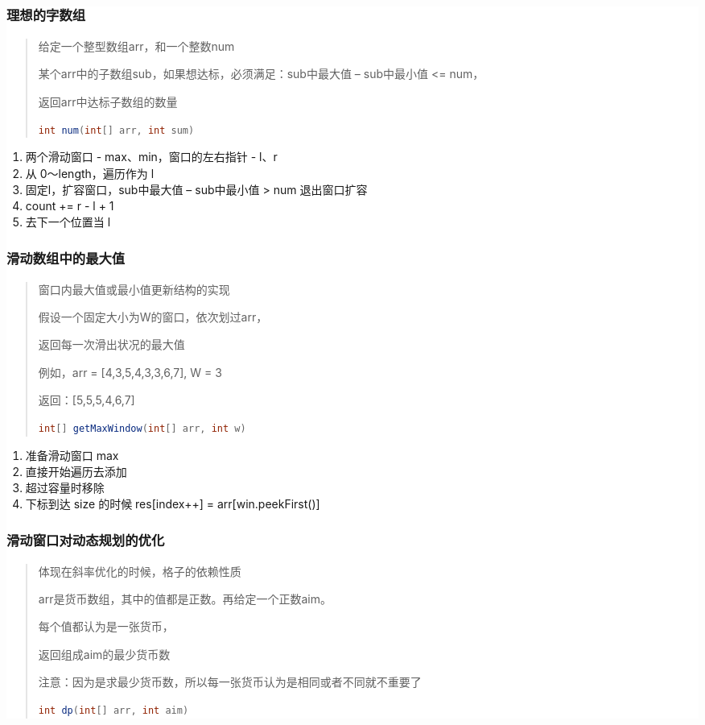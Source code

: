 ### 理想的字数组

> 给定一个整型数组arr，和一个整数num
>
> 某个arr中的子数组sub，如果想达标，必须满足：sub中最大值 – sub中最小值 <= num，
>
> 返回arr中达标子数组的数量
>
> ```java
> int num(int[] arr, int sum)
> ```

1. 两个滑动窗口 - max、min，窗口的左右指针 - l、r
1. 从 0～length，遍历作为 l
1. 固定l，扩容窗口，sub中最大值 – sub中最小值 > num 退出窗口扩容
1. count += r - l + 1
1. 去下一个位置当 l

### 滑动数组中的最大值

> 窗口内最大值或最小值更新结构的实现
>
> 假设一个固定大小为W的窗口，依次划过arr，
>
> 返回每一次滑出状况的最大值
>
> 例如，arr = [4,3,5,4,3,3,6,7], W = 3
>
> 返回：[5,5,5,4,6,7]
>
> ```java
> int[] getMaxWindow(int[] arr, int w)
> ```

1. 准备滑动窗口 max
2. 直接开始遍历去添加
3. 超过容量时移除
4. 下标到达 size 的时候 res[index++] = arr[win.peekFirst()]

### 滑动窗口对动态规划的优化

> 体现在斜率优化的时候，格子的依赖性质
>
> arr是货币数组，其中的值都是正数。再给定一个正数aim。
>
> 每个值都认为是一张货币，
>
> 返回组成aim的最少货币数
>
> 注意：因为是求最少货币数，所以每一张货币认为是相同或者不同就不重要了
>
> ```java
> int dp(int[] arr, int aim)
> ```
